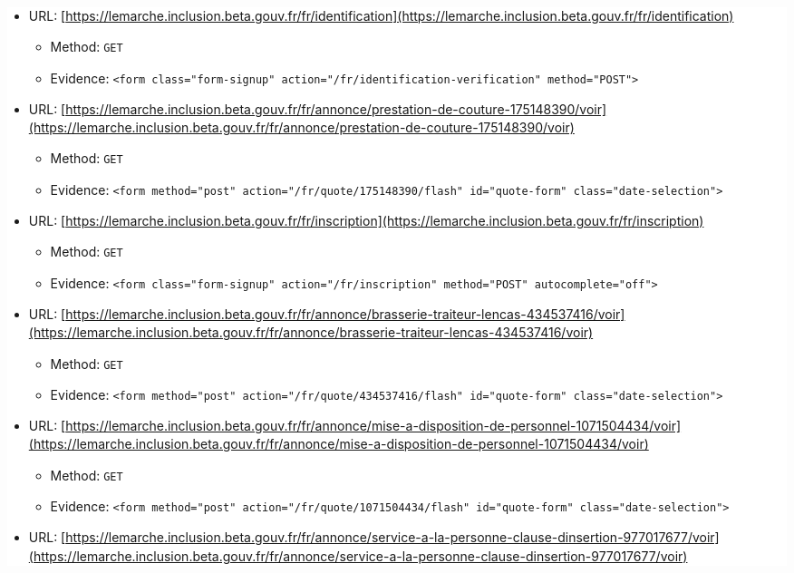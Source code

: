 * URL: [https://lemarche.inclusion.beta.gouv.fr/fr/identification](https://lemarche.inclusion.beta.gouv.fr/fr/identification)
  
  
  * Method: `GET`
  
  
  * Evidence: `<form class="form-signup" action="/fr/identification-verification"
                          method="POST">`
  
  
  
  
* URL: [https://lemarche.inclusion.beta.gouv.fr/fr/annonce/prestation-de-couture-175148390/voir](https://lemarche.inclusion.beta.gouv.fr/fr/annonce/prestation-de-couture-175148390/voir)
  
  
  * Method: `GET`
  
  
  * Evidence: `<form method="post" action="/fr/quote/175148390/flash" id="quote-form" class="date-selection">`
  
  
  
  
* URL: [https://lemarche.inclusion.beta.gouv.fr/fr/inscription](https://lemarche.inclusion.beta.gouv.fr/fr/inscription)
  
  
  * Method: `GET`
  
  
  * Evidence: `<form class="form-signup" action="/fr/inscription" method="POST" autocomplete="off">`
  
  
  
  
* URL: [https://lemarche.inclusion.beta.gouv.fr/fr/annonce/brasserie-traiteur-lencas-434537416/voir](https://lemarche.inclusion.beta.gouv.fr/fr/annonce/brasserie-traiteur-lencas-434537416/voir)
  
  
  * Method: `GET`
  
  
  * Evidence: `<form method="post" action="/fr/quote/434537416/flash" id="quote-form" class="date-selection">`
  
  
  
  
* URL: [https://lemarche.inclusion.beta.gouv.fr/fr/annonce/mise-a-disposition-de-personnel-1071504434/voir](https://lemarche.inclusion.beta.gouv.fr/fr/annonce/mise-a-disposition-de-personnel-1071504434/voir)
  
  
  * Method: `GET`
  
  
  * Evidence: `<form method="post" action="/fr/quote/1071504434/flash" id="quote-form" class="date-selection">`
  
  
  
  
* URL: [https://lemarche.inclusion.beta.gouv.fr/fr/annonce/service-a-la-personne-clause-dinsertion-977017677/voir](https://lemarche.inclusion.beta.gouv.fr/fr/annonce/service-a-la-personne-clause-dinsertion-977017677/voir)
  
  